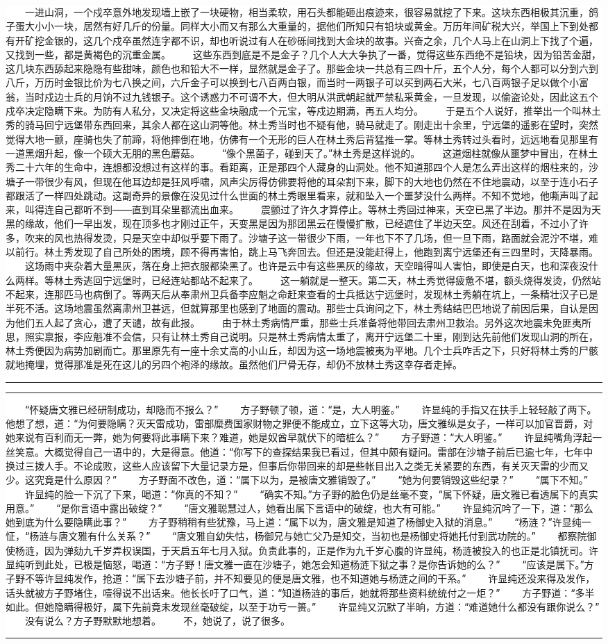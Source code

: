 　　一进山洞，一个戍卒意外地发现墙上嵌了一块硬物，相当柔软，用石头都能砸出痕迹来，很容易就挖了下来。这块东西相极其沉重，鸽子蛋大小小一块，居然有好几斤的份量。同样大小而又有那么大重量的，据他们所知只有铅块或黄金。万历年间矿税大兴，举国上下到处都有开矿挖金银的，这几个戍卒虽然连字都不识，却也听说过有人在砂砾间找到大金块的故事。兴奋之余，几个人马上在山洞上下找了个遍，又找到一些，都是黄褐色的沉重金属。
　　这些东西到底是不是金子？几个人大大争执了一番，觉得这些东西绝不是铅块，因为铅苦金甜，这几块东西舔起来隐隐有些甜味，颜色也和铅大不一样，显然就是金子了。那些金块一共总有三四十斤，五个人分，每个人都可以分到六到八斤，万历时金银比价为七八换之间，六斤金子可以换到七八百两白银，而当时一两银子可以买到两石大米，七八百两银子足以做个小富翁，当时戍边士兵的月饷不过九钱银子。这个诱惑力不可谓不大，但大明从洪武朝起就严禁私采黄金，一旦发现，以偷盗论处，因此这五个戍卒决定隐瞒下来。为防有人私分，又决定将这些金块融成一个元宝，等戍边期满，再五人均分。
　　于是五个人说好，推举出一个叫林土秀的骑马回宁远堡带东西回来，其余人都在这山洞等他。林土秀当时也不疑有他，骑马就走了。刚走出十余里，宁远堡的遥影在望时，突然觉得大地一颤，座骑也失了前蹄，将他摔倒在地，仿佛有一个无形的巨人在林土秀后背猛推一掌。等林土秀转过头看时，远远地看见那里有一道黑烟升起，像一个硕大无朋的黑色蘑菇。
　　“像个黑菌子，碰到天了。”林土秀是这样说的。
　　这道烟柱就像从噩梦中冒出，在林土秀二十六年的生命中，连想都没想过有这样的事。看距离，正是那四个人藏身的山洞处。他不知道那四个人是怎么弄出这样的烟柱来的，沙塘子一带很少有风，但现在他耳边却是狂风呼啸，风声尖厉得仿佛要将他的耳朵割下来，脚下的大地也仍然在不住地震动，以至于连小石子都跟活了一样四处跳动。这副奇异的景像在没见过什么世面的林土秀眼里看来，就和坠入一个噩梦没什么两样。不知不觉地，他嘶声叫了起来，叫得连自己都听不到——直到耳朵里都流出血来。
　　震颤过了许久才算停止。等林土秀回过神来，天空已黑了半边。那并不是因为天黑的缘故，他们一早出发，现在顶多也才刚过正午，天变黑是因为那团黑云在慢慢扩散，已经遮住了半边天空。风还在刮着，不过小了许多，吹来的风也热得发烫，只是天空中却似乎要下雨了。沙塘子这一带很少下雨，一年也下不了几场，但一旦下雨，路面就会泥泞不堪，难以前行。林土秀发现了自己所处的困境，顾不得再害怕，跳上马飞奔回去。但还是没能赶得上，他跑到离宁远堡还有三四里时，天降暴雨。
　　这场雨中夹杂着大量黑灰，落在身上把衣服都染黑了。也许是云中有这些黑灰的缘故，天空暗得叫人害怕，即使是白天，也和深夜没什么两样。等林土秀逃回宁远堡时，已经连站都站不起来了。
　　这一躺就是一整天。第二天，林土秀觉得疲惫不堪，额头烧得发烫，仍然站不起来，连那匹马也病倒了。等两天后从奉肃州卫兵备李应魁之命赶来查看的士兵抵达宁远堡时，发现林土秀躺在坑上，一条精壮汉子已是半死不活。这场地震虽然离肃州卫甚远，但就算那里也感到了地面的震动。那些士兵询问之下，林土秀结结巴巴地说了前因后果，自认是因为他们五人起了贪心，遭了天谴，故有此报。
　　由于林土秀病情严重，那些士兵准备将他带回去肃州卫救治。另外这次地震未免匪夷所思，照实禀报，李应魁准不会信，只有让林土秀自己说明。只是林土秀病情太重了，离开宁远堡二十里，刚到达先前他们发现山洞的所在，林土秀便因为病势加剧而亡。那里原先有一座十余丈高的小山丘，却因为这一场地震被夷为平地。几个士兵咋舌之下，只好将林土秀的尸骸就地掩埋，觉得那准是死在这儿的另四个袍泽的缘故。虽然他们尸骨无存，却仍不放林土秀这幸存者走掉。

---

---

　　“怀疑唐文雅已经研制成功，却隐而不报么？”
　　方子野顿了顿，道：“是，大人明鉴。”
　　许显纯的手指又在扶手上轻轻敲了两下。他想了想，道：“为何要隐瞒？灭天雷成功，雷部糜费国家财物之罪便不能成立，立下这等大功，唐文雅纵是女子，一样可以加官晋爵，对她来说有百利而无一弊，她为何要将此事瞒下来？难道，她是奴酋早就伏下的暗桩么？”
　　方子野道：“大人明鉴。”
　　许显纯嘴角浮起一丝笑意。大概觉得自己一语中的，大是得意。他道：“你写下的查探结果我已看过，但其中颇有疑问。雷部在沙塘子前后已逾七年，七年中换过三拨人手。不论成败，这些人应该留下大量记录方是，但事后你带回来的却是些帐目出入之类无关紧要的东西，有关灭天雷的少而又少。这究竟是什么原因？”
　　方子野面不改色，道：“属下以为，是被唐文雅销毁了。”
　　“她为何要销毁这些纪录？”
　　“属下不知。”
　　许显纯的脸一下沉了下来，喝道：“你真的不知？”
　　“确实不知。”方子野的脸色仍是丝毫不变，“属下怀疑，唐文雅已看透属下的真实用意。”
　　“是你言语中露出破绽？”
　　“唐文雅聪慧过人，她看出属下言语中的破绽，也大有可能。”
　　许显纯沉吟了一下，道：“那么她到底为什么要隐瞒此事？”
　　方子野稍稍有些犹豫，马上道：“属下以为，唐文雅是知道了杨御史入狱的消息。”
　　“杨涟？”许显纯一怔，“杨涟与唐文雅有什么关系？”
　　“唐文雅自幼失怙，杨御兄与她亡父乃是知交，当初也是杨御史将她托付到武功院的。”
　　都察院御使杨涟，因为弹劾九千岁弄权误国，于天启五年七月入狱。负责此事的，正是作为九千岁心腹的许显纯，杨涟被投入的也正是北镇抚司。许显纯听到此处，已极是恼怒，喝道：“方子野！唐文雅一直在沙塘子，她怎会知道杨涟下狱之事？是你告诉她的么？”
　　“应该是属下。”方子野不等许显纯发作，抢道：“属下去沙塘子前，并不知要见的便是唐文雅，也不知道她与杨涟之间的干系。”
　　许显纯还没来得及发作，话头就被方子野堵住，噎得说不出话来。他长长吁了口气，道：“知道杨涟的事后，她就将那些资料统统付之一炬？”
　　方子野道：“多半如此。但她隐瞒得极好，属下先前竟未发现丝毫破绽，以至于功亏一篑。”
　　许显纯又沉默了半晌，方道：“难道她什么都没有跟你说么？”
　　没有说么？方子野默默地想着。
　　不，她说了，说了很多。

---